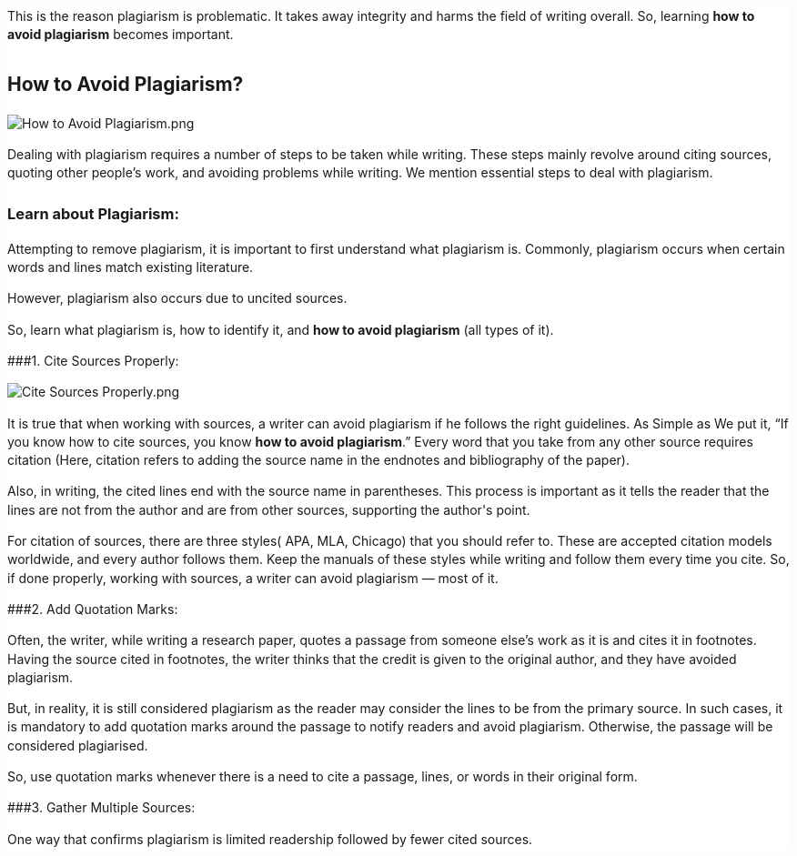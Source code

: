 This is the reason plagiarism is problematic. It takes away integrity and harms the field of writing overall. So, learning **how to avoid plagiarism** becomes important.

## How to Avoid Plagiarism?

![How to Avoid Plagiarism.png](https://storage.googleapis.com/copy-checker-a5716.appspot.com/How_to_Avoid_Plagiarism_ba487d7bc2.png)


Dealing with plagiarism requires a number of steps to be taken while writing. These steps mainly revolve around citing sources, quoting other people’s work, and avoiding problems while writing. We mention essential steps to deal with plagiarism. 

### Learn about Plagiarism:

Attempting to remove plagiarism, it is important to first understand what plagiarism is. Commonly, plagiarism occurs when certain words and lines match existing literature. 

However, plagiarism also occurs due to uncited sources. 

So, learn what plagiarism is, how to identify it, and **how to avoid plagiarism** (all types of it).

###1. Cite Sources Properly:

![Cite Sources Properly.png](https://storage.googleapis.com/copy-checker-a5716.appspot.com/Cite_Sources_Properly_3f29dd0ce3.png)


It is true that when working with sources, a writer can avoid plagiarism if he follows the right guidelines. As Simple as We put it, “If you know how to cite sources, you know **how to avoid plagiarism**.” Every word that you take from any other source requires citation (Here, citation refers to adding the source name in the endnotes and bibliography of the paper). 

Also, in writing, the cited lines end with the source name in parentheses. This process is important as it tells the reader that the lines are not from the author and are from other sources, supporting the author's point. 

For citation of sources, there are three styles( APA, MLA, Chicago) that you should refer to. These are accepted citation models worldwide, and every author follows them. Keep the manuals of these styles while writing and follow them every time you cite. So, if done properly, working with sources, a writer can avoid plagiarism — most of it.


###2. Add Quotation Marks:

Often, the writer, while writing a research paper, quotes a passage from someone else’s work as it is and cites it in footnotes. Having the source cited in footnotes, the writer thinks that the credit is given to the original author, and they have avoided plagiarism. 

But, in reality, it is still considered plagiarism as the reader may consider the lines to be from the primary source. In such cases, it is mandatory to add quotation marks around the passage to notify readers and avoid plagiarism. Otherwise, the passage will be considered plagiarised.

So, use quotation marks whenever there is a need to cite a passage, lines, or words in their original form.

###3. Gather Multiple Sources:

One way that confirms plagiarism is limited readership followed by fewer cited sources. 
